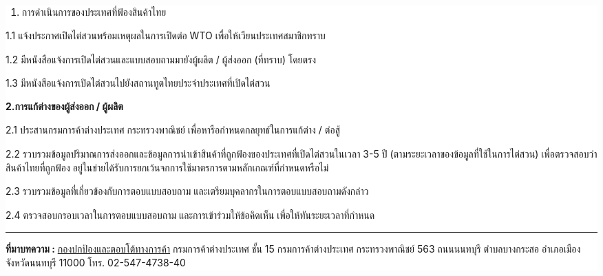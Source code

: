   

1. การดำเนินการของประเทศที่ฟ้องสินค้าไทย

1.1 แจ้งประกาศเปิดไต่สวนพร้อมเหตุผลในการเปิดต่อ WTO เพื่อให้เวียนประเทศสมาชิกทราบ

1.2 มีหนังสือแจ้งการเปิดไต่สวนและแบบสอบถามมายังผู้ผลิต / ผู้ส่งออก (ที่ทราบ) โดยตรง

1.3 มีหนังสือแจ้งการเปิดไต่สวนไปยังสถานทูตไทยประจำประเทศที่เปิดไต่สวน

**2.การแก้ต่างของผู้ส่งออก / ผู้ผลิต**

2.1 ประสานกรมการค้าต่างประเทศ กระทรวงพาณิชย์ เพื่อหารือกำหนดกลยุทธ์ในการแก้ต่าง / ต่อสู้

2.2 รวบรวมข้อมูลปริมาณการส่งออกและข้อมูลการนำเข้าสินค้าที่ถูกฟ้องของประเทศที่เปิดไต่สวนในเวลา 3-5 ปี (ตามระยะเวลาของข้อมูลที่ใช้ในการไต่สวน) เพื่อตรวจสอบว่าสินค้าไทยที่ถูกฟ้อง อยู่ในข่ายได้รับการยกเว้นจกการใช้มาตรการตามหลักเกณฑ์ที่กำหนดหรือไม่

2.3 รวบรวมข้อมูลที่เกี่ยวข้องกับการตอบแบบสอบถาม และเตรียมบุคลากรในการตอบแบบสอบถามดังกล่าว

2.4 ตรวจสอบกรอบเวลาในการตอบแบบสอบถาม และการเข้าร่วมให้ข้อคิดเห็น เพื่อให้ทันระยะเวลาที่กำหนด

---

**ที่มาบทความ :** [กองปกป้องและตอบโต้ทางการค้า](https://www.thaitr.go.th/th/home)﻿ กรมการค้าต่างประเทศ
ชั้น 15 กรมการค้าต่างประเทศ กระทรวงพาณิชย์ 563 ถนนนนทบุรี ตำบลบางกระสอ อำเภอเมือง จังหวัดนนทบุรี 11000 โทร. 02-547-4738-40
